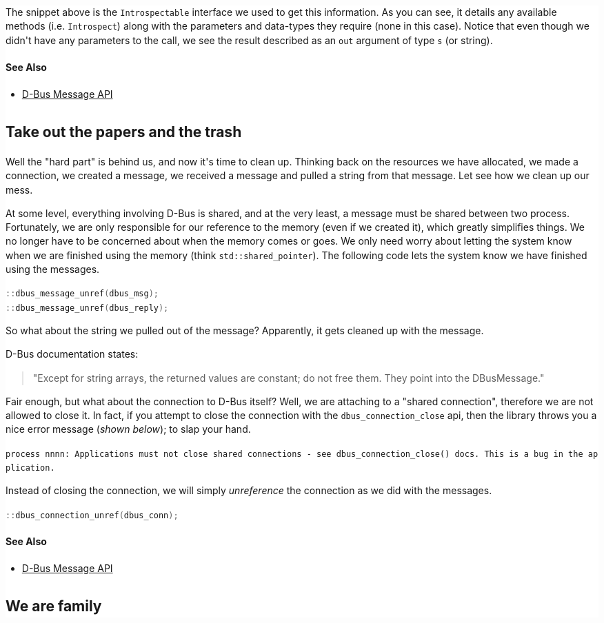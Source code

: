The snippet above is the `Introspectable` interface we used to get this information. As you can see, it details any available methods (i.e. `Introspect`) along with the parameters and data-types they require (none in this case). Notice that even though we didn't have any parameters to the call, we see the result described as an `out` argument of type `s` (or string).

#### See Also

- [D-Bus Message API](https://dbus.freedesktop.org/doc/api/html/group__DBusMessage.html#gad8953f53ceea7de81cde792e3edd0230)

Take out the papers and the trash
---------------------------------

Well the "hard part" is behind us, and now it's time to clean up. Thinking back on the resources we have allocated, we made a connection, we created a message, we received a message and pulled a string from that message. Let see how we clean up our mess.

At some level, everything involving D-Bus is shared, and at the very least, a message must be shared between two process. Fortunately, we are only responsible for our reference to the memory (even if we created it), which greatly simplifies things. We no longer have to be concerned about when the memory comes or goes. We only need worry about letting the system know when we are finished using the memory (think `std::shared_pointer`). The following code lets the system know we have finished using the messages.

```c++
::dbus_message_unref(dbus_msg);
::dbus_message_unref(dbus_reply);
```

So what about the string we pulled out of the message? Apparently, it gets cleaned up with the message.

D-Bus documentation states:
> "Except for string arrays, the returned values are constant; do not free them. They point into the DBusMessage."

Fair enough, but what about the connection to D-Bus itself? Well, we are attaching to a "shared connection", therefore we are not allowed to close it. In fact, if you attempt to close the connection with the `dbus_connection_close` api, then the library throws you a nice error message (_shown below_); to slap your hand.

    process nnnn: Applications must not close shared connections - see dbus_connection_close() docs. This is a bug in the application.

Instead of closing the connection, we will simply _unreference_ the connection as we did with the messages.

```c++
::dbus_connection_unref(dbus_conn);
```

#### See Also

- [D-Bus Message API](https://dbus.freedesktop.org/doc/api/html/group__DBusMessage.html#gad8953f53ceea7de81cde792e3edd0230)

We are family
-------------

